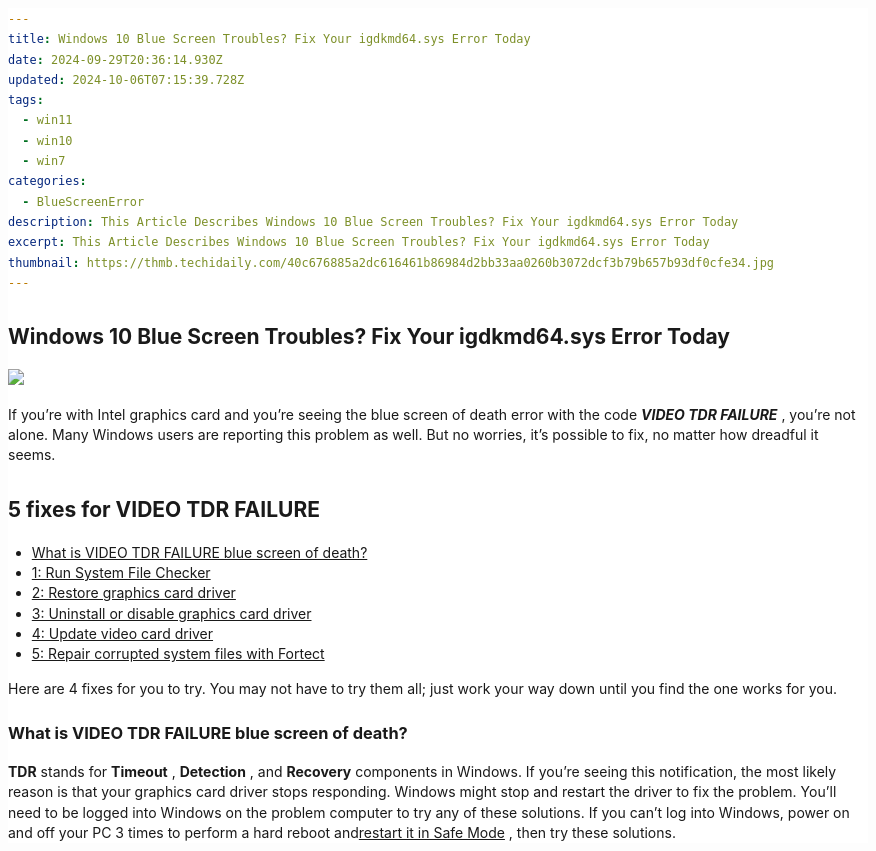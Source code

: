 ```yaml
---
title: Windows 10 Blue Screen Troubles? Fix Your igdkmd64.sys Error Today
date: 2024-09-29T20:36:14.930Z
updated: 2024-10-06T07:15:39.728Z
tags:
  - win11
  - win10
  - win7
categories:
  - BlueScreenError
description: This Article Describes Windows 10 Blue Screen Troubles? Fix Your igdkmd64.sys Error Today
excerpt: This Article Describes Windows 10 Blue Screen Troubles? Fix Your igdkmd64.sys Error Today
thumbnail: https://thmb.techidaily.com/40c676885a2dc616461b86984d2bb33aa0260b3072dcf3b79b657b93df0cfe34.jpg
---
```


## Windows 10 Blue Screen Troubles? Fix Your igdkmd64.sys Error Today

![](https://images.drivereasy.com/wp-content/uploads/2016/07/img_578de2bda24df.png)

 If you’re with Intel graphics card and you’re seeing the blue screen of death error with the code **_VIDEO TDR FAILURE_** , you’re not alone. Many Windows users are reporting this problem as well. But no worries, it’s possible to fix, no matter how dreadful it seems.

## 5 fixes for VIDEO TDR FAILURE

* [What is VIDEO TDR FAILURE blue screen of death?](https://tools.techidaily.com/drivereasy/download/)
* [1: Run System File Checker](https://tools.techidaily.com/drivereasy/download/)
* [2: Restore graphics card driver](https://tools.techidaily.com/drivereasy/download/)
* [3: Uninstall or disable graphics card driver](https://tools.techidaily.com/drivereasy/download/)
* [4: Update video card driver](https://tools.techidaily.com/drivereasy/download/)
* [5: Repair corrupted system files with Fortect](https://tools.techidaily.com/drivereasy/download/)

 Here are 4 fixes for you to try. You may not have to try them all; just work your way down until you find the one works for you.

### **What is VIDEO TDR FAILURE blue screen of death?**

**TDR** stands for **Timeout** , **Detection** , and **Recovery** components in Windows. If you’re seeing this notification, the most likely reason is that your graphics card driver stops responding. Windows might stop and restart the driver to fix the problem. You’ll need to be logged into Windows on the problem computer to try any of these solutions. If you can’t log into Windows, power on and off your PC 3 times to perform a hard reboot and[restart it in Safe Mode](https://tools.techidaily.com/drivereasy/download/) , then try these solutions.
